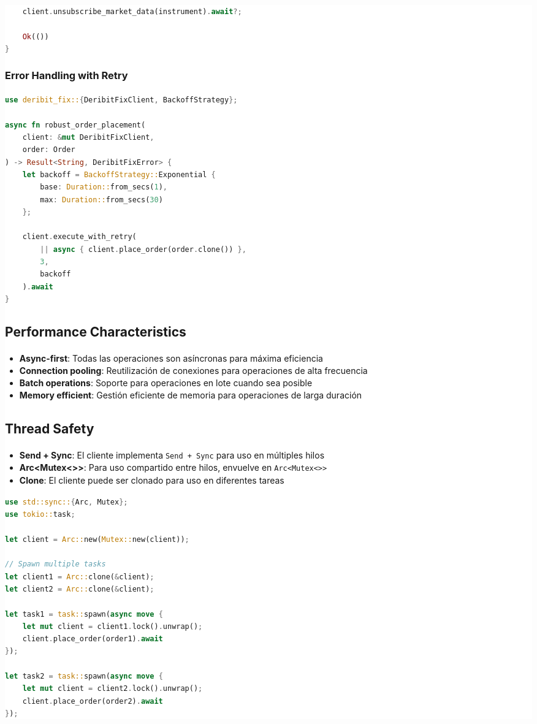 ```rust
    client.unsubscribe_market_data(instrument).await?;
    
    Ok(())
}
```

### Error Handling with Retry

```rust
use deribit_fix::{DeribitFixClient, BackoffStrategy};

async fn robust_order_placement(
    client: &mut DeribitFixClient,
    order: Order
) -> Result<String, DeribitFixError> {
    let backoff = BackoffStrategy::Exponential {
        base: Duration::from_secs(1),
        max: Duration::from_secs(30)
    };
    
    client.execute_with_retry(
        || async { client.place_order(order.clone()) },
        3,
        backoff
    ).await
}
```

## Performance Characteristics

- **Async-first**: Todas las operaciones son asíncronas para máxima eficiencia
- **Connection pooling**: Reutilización de conexiones para operaciones de alta frecuencia
- **Batch operations**: Soporte para operaciones en lote cuando sea posible
- **Memory efficient**: Gestión eficiente de memoria para operaciones de larga duración

## Thread Safety

- **Send + Sync**: El cliente implementa `Send + Sync` para uso en múltiples hilos
- **Arc<Mutex<>>**: Para uso compartido entre hilos, envuelve en `Arc<Mutex<>>`
- **Clone**: El cliente puede ser clonado para uso en diferentes tareas

```rust
use std::sync::{Arc, Mutex};
use tokio::task;

let client = Arc::new(Mutex::new(client));

// Spawn multiple tasks
let client1 = Arc::clone(&client);
let client2 = Arc::clone(&client);

let task1 = task::spawn(async move {
    let mut client = client1.lock().unwrap();
    client.place_order(order1).await
});

let task2 = task::spawn(async move {
    let mut client = client2.lock().unwrap();
    client.place_order(order2).await
});
```
